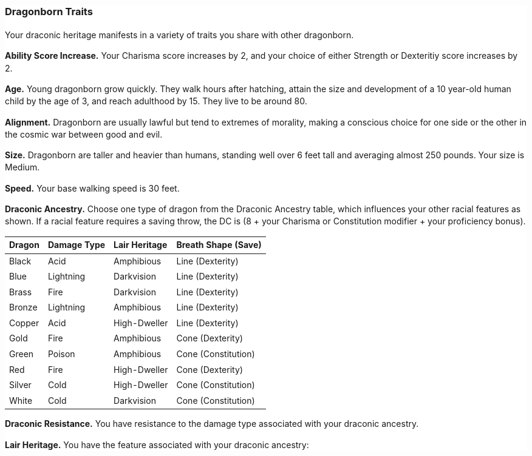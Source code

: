 </div>

<div id="Dragonborn-Traits">

### Dragonborn Traits

</div>

Your draconic heritage manifests in a variety of traits you share with other dragonborn.

**Ability Score Increase.** Your Charisma score increases by 2, and your choice of either Strength or Dexteritiy score increases by 2.

**Age.** Young dragonborn grow quickly. They walk hours after hatching, attain the size and development of a 10 year-old human child by the age of 3, and reach adulthood by 15. They live to be around 80.

**Alignment.** Dragonborn are usually lawful but tend to extremes of morality, making a conscious choice for one side or the other in the cosmic war between good and evil.

**Size.** Dragonborn are taller and heavier than humans, standing well over 6 feet tall and averaging almost 250 pounds. Your size is Medium.

**Speed.** Your base walking speed is 30 feet.

**Draconic Ancestry.** Choose one type of dragon from the Draconic Ancestry table, which influences your other racial features as shown. If a racial feature requires a saving throw, the DC is (8 + your Charisma or Constitution modifier + your proficiency bonus).

<div class='classTable smallerRE' id="Dragonborn-SubRaces">

| **Dragon** | **Damage Type** | **Lair Heritage** | **Breath Shape (Save)** |
|:--|:--|:--|:--|
| Black | Acid | Amphibious | Line (Dexterity) |
| Blue | Lightning | Darkvision | Line (Dexterity) |
| Brass | Fire | Darkvision | Line (Dexterity) |
| Bronze | Lightning | Amphibious | Line (Dexterity) |
| Copper | Acid | High-Dweller | Line (Dexterity) |
| Gold | Fire | Amphibious | Cone (Dexterity) |
| Green | Poison | Amphibious | Cone (Constitution) |
| Red | Fire | High-Dweller | Cone (Dexterity) |
| Silver | Cold | High-Dweller | Cone (Constitution) |
| White | Cold | Darkvision | Cone (Constitution) |

</div>

**Draconic Resistance.** You have resistance to the damage type associated with your draconic ancestry.

**Lair Heritage.** You have the feature associated with your draconic ancestry:
